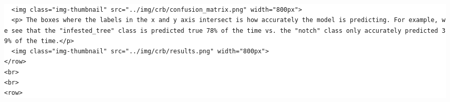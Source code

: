       <img class="img-thumbnail" src="../img/crb/confusion_matrix.png" width="800px">
      <p> The boxes where the labels in the x and y axis intersect is how accurately the model is predicting. For example, we see that the "infested_tree" class is predicted true 78% of the time vs. the "notch" class only accurately predicted 39% of the time.</p>
      <img class="img-thumbnail" src="../img/crb/results.png" width="800px">
    </row>
    <br>
    <br>
    <row>